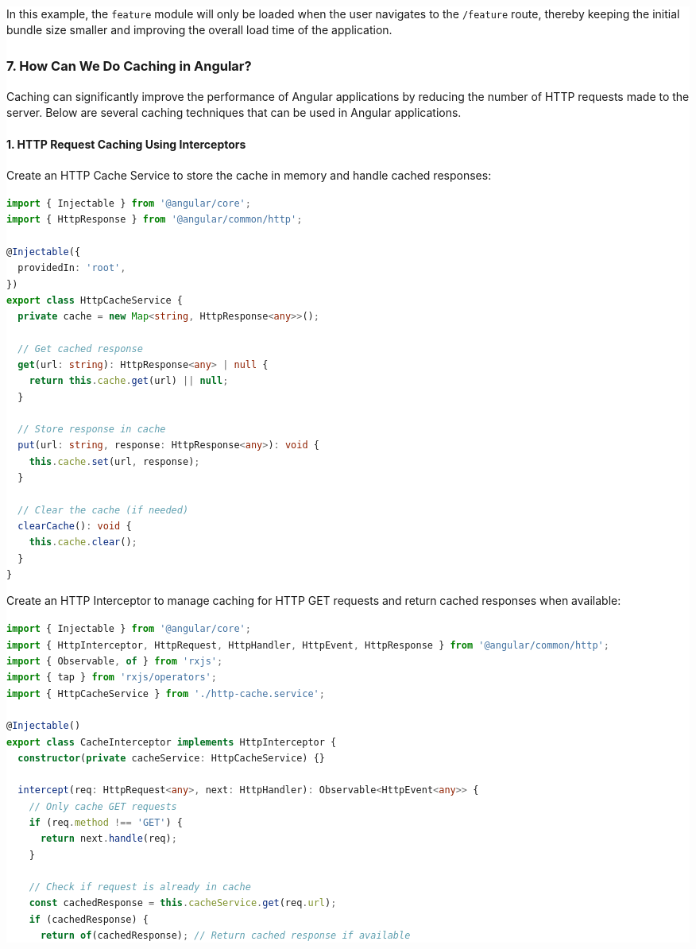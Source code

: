In this example, the `feature` module will only be loaded when the user navigates to the `/feature` route, thereby keeping the initial bundle size smaller and improving the overall load time of the application.

### 7. How Can We Do Caching in Angular?

Caching can significantly improve the performance of Angular applications by reducing the number of HTTP requests made to the server. Below are several caching techniques that can be used in Angular applications.

#### 1. HTTP Request Caching Using Interceptors

Create an HTTP Cache Service to store the cache in memory and handle cached responses:

```typescript
import { Injectable } from '@angular/core';
import { HttpResponse } from '@angular/common/http';

@Injectable({
  providedIn: 'root',
})
export class HttpCacheService {
  private cache = new Map<string, HttpResponse<any>>();

  // Get cached response
  get(url: string): HttpResponse<any> | null {
    return this.cache.get(url) || null;
  }

  // Store response in cache
  put(url: string, response: HttpResponse<any>): void {
    this.cache.set(url, response);
  }

  // Clear the cache (if needed)
  clearCache(): void {
    this.cache.clear();
  }
}
```

Create an HTTP Interceptor to manage caching for HTTP GET requests and return cached responses when available:

```typescript
import { Injectable } from '@angular/core';
import { HttpInterceptor, HttpRequest, HttpHandler, HttpEvent, HttpResponse } from '@angular/common/http';
import { Observable, of } from 'rxjs';
import { tap } from 'rxjs/operators';
import { HttpCacheService } from './http-cache.service';

@Injectable()
export class CacheInterceptor implements HttpInterceptor {
  constructor(private cacheService: HttpCacheService) {}

  intercept(req: HttpRequest<any>, next: HttpHandler): Observable<HttpEvent<any>> {
    // Only cache GET requests
    if (req.method !== 'GET') {
      return next.handle(req);
    }

    // Check if request is already in cache
    const cachedResponse = this.cacheService.get(req.url);
    if (cachedResponse) {
      return of(cachedResponse); // Return cached response if available
```